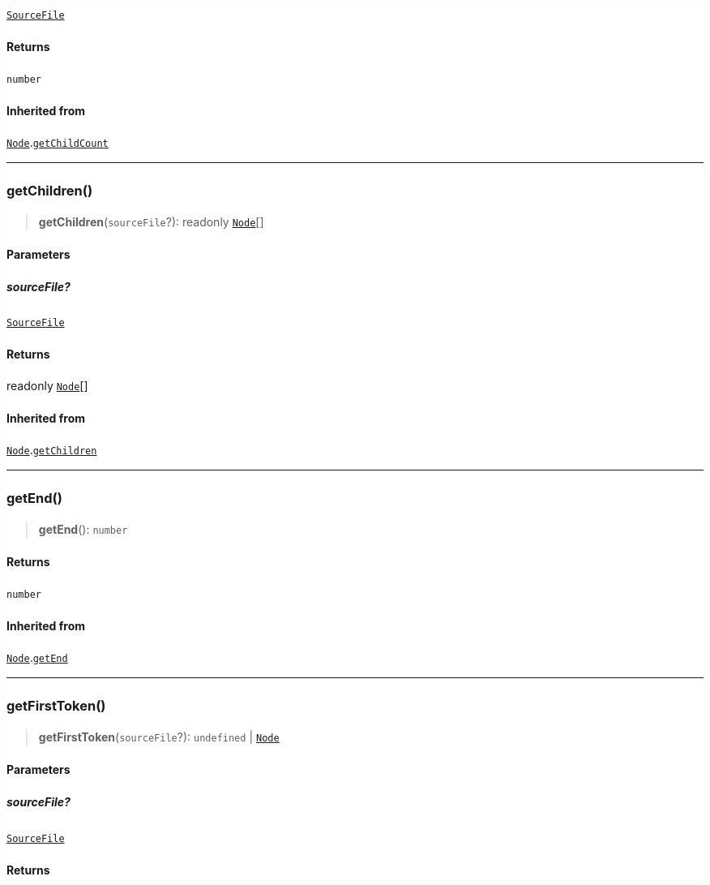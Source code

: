 [`SourceFile`](SourceFile.md)

#### Returns

`number`

#### Inherited from

[`Node`](Node.md).[`getChildCount`](Node.md#getchildcount)

***

### getChildren()

> **getChildren**(`sourceFile`?): readonly [`Node`](Node.md)[]

#### Parameters

##### sourceFile?

[`SourceFile`](SourceFile.md)

#### Returns

readonly [`Node`](Node.md)[]

#### Inherited from

[`Node`](Node.md).[`getChildren`](Node.md#getchildren)

***

### getEnd()

> **getEnd**(): `number`

#### Returns

`number`

#### Inherited from

[`Node`](Node.md).[`getEnd`](Node.md#getend)

***

### getFirstToken()

> **getFirstToken**(`sourceFile`?): `undefined` \| [`Node`](Node.md)

#### Parameters

##### sourceFile?

[`SourceFile`](SourceFile.md)

#### Returns
